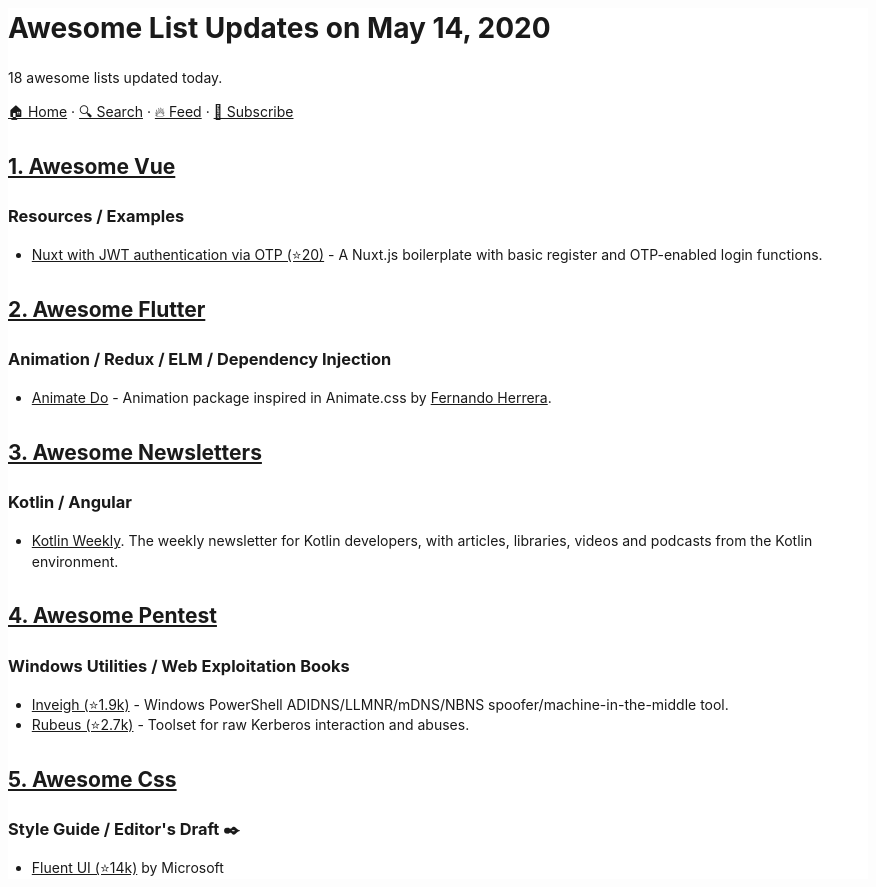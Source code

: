 # Awesome List Updates on May 14, 2020

18 awesome lists updated today.

[🏠 Home](/README.md) · [🔍 Search](https://www.trackawesomelist.com/search/) · [🔥 Feed](https://www.trackawesomelist.com/rss.xml) · [📮 Subscribe](https://trackawesomelist.us17.list-manage.com/subscribe?u=d2f0117aa829c83a63ec63c2f&id=36a103854c)



## [1. Awesome Vue](/content/vuejs/awesome-vue/README.md)

### Resources / Examples

*   [Nuxt with JWT authentication via OTP (⭐20)](https://github.com/reiallenramos/nuxtjs-otp-boilerplate) - A Nuxt.js boilerplate with basic register and OTP-enabled login functions.

## [2. Awesome Flutter](/content/Solido/awesome-flutter/README.md)

### Animation / Redux / ELM / Dependency Injection

*   [Animate Do](https://pub.dev/packages/animate_do) - Animation package inspired in Animate.css by [Fernando Herrera](https://twitter.com/Fernando_Her85).

## [3. Awesome Newsletters](/content/zudochkin/awesome-newsletters/README.md)

### Kotlin / Angular

*   [Kotlin Weekly](http://www.kotlinweekly.net/). The weekly newsletter for Kotlin developers, with articles, libraries, videos and podcasts from the Kotlin environment.

## [4. Awesome Pentest](/content/enaqx/awesome-pentest/README.md)

### Windows Utilities / Web Exploitation Books

*   [Inveigh (⭐1.9k)](https://github.com/Kevin-Robertson/Inveigh) - Windows PowerShell ADIDNS/LLMNR/mDNS/NBNS spoofer/machine-in-the-middle tool.
*   [Rubeus (⭐2.7k)](https://github.com/GhostPack/Rubeus) - Toolset for raw Kerberos interaction and abuses.

## [5. Awesome Css](/content/awesome-css-group/awesome-css/README.md)

### Style Guide / Editor's Draft :black_nib:

*   [Fluent UI (⭐14k)](https://github.com/microsoft/fluentui) by Microsoft
